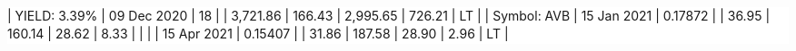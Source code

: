 | YIELD: 3.39%              | 09 Dec 2020        | 18         |         | 3,721.86       | 166.43      | 2,995.65     | 726.21                 | LT                                   |
| Symbol: AVB               | 15 Jan 2021        | 0.17872    |         | 36.95          | 160.14      | 28.62        | 8.33                   |                                      |
|                           | 15 Apr 2021        | 0.15407    |         | 31.86          | 187.58      | 28.90        | 2.96                   | LT                                   |
